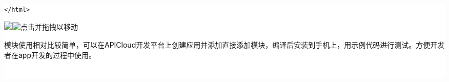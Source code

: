     </html>
    
    

![](https://img2022.cnblogs.com/blog/2710242/202207/2710242-20220711175026748-514937791.gif)![](https://img2022.cnblogs.com/blog/2710242/202207/2710242-20220711175026748-514937791.gif "点击并拖拽以移动")

模块使用相对比较简单，可以在APICloud开发平台上创建应用并添加直接添加模块，编译后安装到手机上，用示例代码进行测试。方便开发者在app开发的过程中使用。

​
